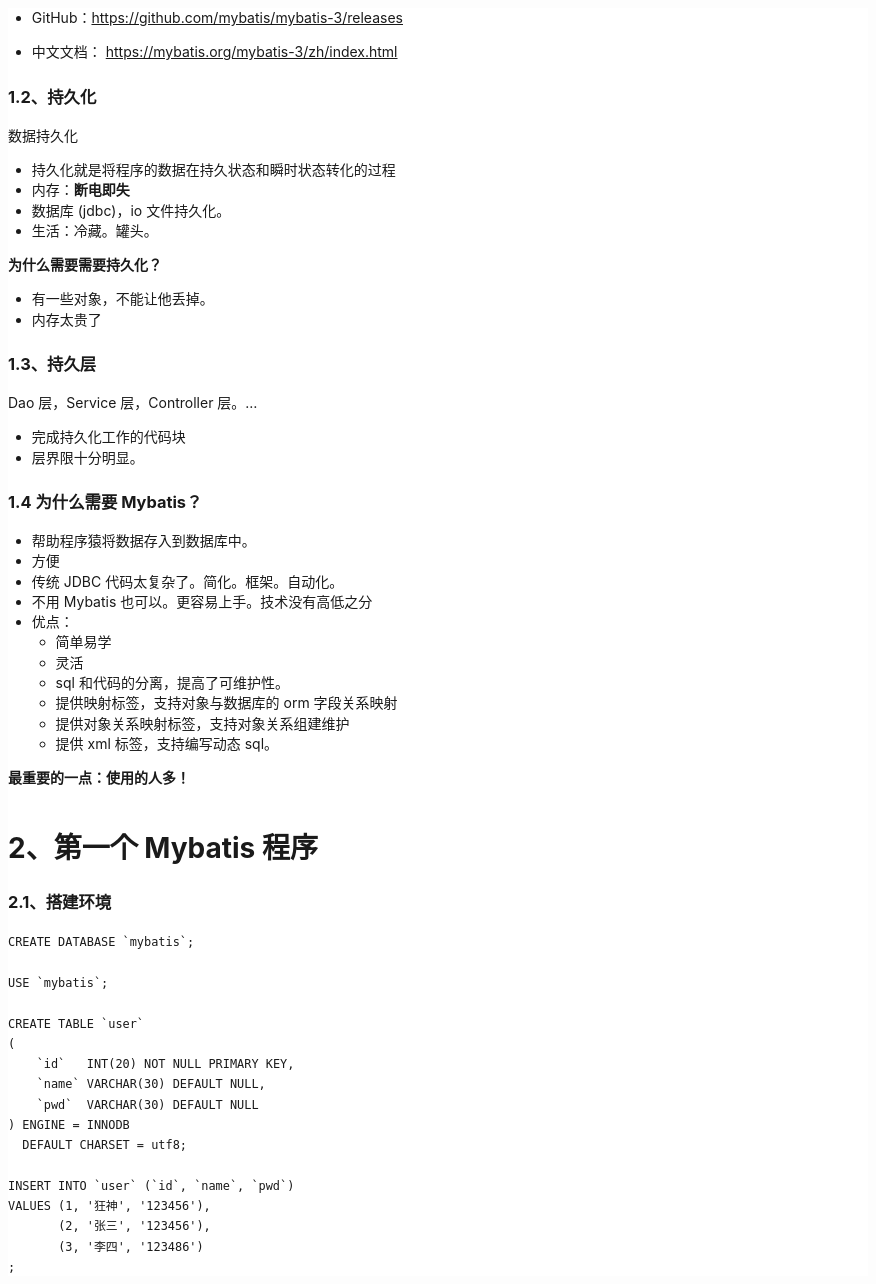 - GitHub：https://github.com/mybatis/mybatis-3/releases

- 中文文档： https://mybatis.org/mybatis-3/zh/index.html

### 1.2、持久化

数据持久化

- 持久化就是将程序的数据在持久状态和瞬时状态转化的过程
- 内存：**断电即失**
- 数据库 (jdbc)，io 文件持久化。
- 生活：冷藏。罐头。

**为什么需要需要持久化？**

- 有一些对象，不能让他丢掉。
- 内存太贵了

### 1.3、持久层

Dao 层，Service 层，Controller 层。…

* 完成持久化工作的代码块
* 层界限十分明显。

### 1.4 为什么需要 Mybatis？

- 帮助程序猿将数据存入到数据库中。
- 方便
- 传统 JDBC 代码太复杂了。简化。框架。自动化。
- 不用 Mybatis 也可以。更容易上手。技术没有高低之分
- 优点：
    - 简单易学
    - 灵活
    - sql 和代码的分离，提高了可维护性。
    - 提供映射标签，支持对象与数据库的 orm 字段关系映射
    - 提供对象关系映射标签，支持对象关系组建维护
    - 提供 xml 标签，支持编写动态 sql。

**最重要的一点：使用的人多！**

# 2、第一个 Mybatis 程序

### 2.1、搭建环境

```mysql
CREATE DATABASE `mybatis`;

USE `mybatis`;

CREATE TABLE `user`
(
    `id`   INT(20) NOT NULL PRIMARY KEY,
    `name` VARCHAR(30) DEFAULT NULL,
    `pwd`  VARCHAR(30) DEFAULT NULL
) ENGINE = INNODB
  DEFAULT CHARSET = utf8;

INSERT INTO `user` (`id`, `name`, `pwd`)
VALUES (1, '狂神', '123456'),
       (2, '张三', '123456'),
       (3, '李四', '123486')
;
```
